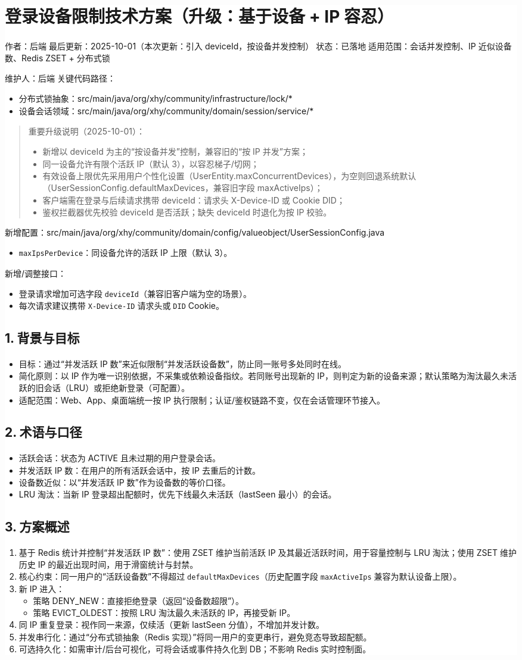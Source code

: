 # 登录设备限制技术方案（升级：基于设备 + IP 容忍）

作者：后端
最后更新：2025-10-01（本次更新：引入 deviceId，按设备并发控制）
状态：已落地
适用范围：会话并发控制、IP 近似设备数、Redis ZSET + 分布式锁

维护人：后端
关键代码路径：
- 分布式锁抽象：src/main/java/org/xhy/community/infrastructure/lock/*
- 设备会话领域：src/main/java/org/xhy/community/domain/session/service/*

> 重要升级说明（2025-10-01）：
> - 新增以 deviceId 为主的“按设备并发”控制，兼容旧的“按 IP 并发”方案；
> - 同一设备允许有限个活跃 IP（默认 3），以容忍梯子/切网；
> - 有效设备上限优先采用用户个性化设置（UserEntity.maxConcurrentDevices），为空则回退系统默认（UserSessionConfig.defaultMaxDevices，兼容旧字段 maxActiveIps）；
> - 客户端需在登录与后续请求携带 deviceId：请求头 X-Device-ID 或 Cookie DID；
> - 鉴权拦截器优先校验 deviceId 是否活跃；缺失 deviceId 时退化为按 IP 校验。

新增配置：src/main/java/org/xhy/community/domain/config/valueobject/UserSessionConfig.java
- `maxIpsPerDevice`：同设备允许的活跃 IP 上限（默认 3）。

新增/调整接口：
- 登录请求增加可选字段 `deviceId`（兼容旧客户端为空的场景）。
- 每次请求建议携带 `X-Device-ID` 请求头或 `DID` Cookie。


## 1. 背景与目标

- 目标：通过“并发活跃 IP 数”来近似限制“并发活跃设备数”，防止同一账号多处同时在线。
- 简化原则：以 IP 作为唯一识别依据，不采集或依赖设备指纹。若同账号出现新的 IP，则判定为新的设备来源；默认策略为淘汰最久未活跃的旧会话（LRU）或拒绝新登录（可配置）。
- 适配范围：Web、App、桌面端统一按 IP 执行限制；认证/鉴权链路不变，仅在会话管理环节接入。

## 2. 术语与口径

- 活跃会话：状态为 ACTIVE 且未过期的用户登录会话。
- 并发活跃 IP 数：在用户的所有活跃会话中，按 IP 去重后的计数。
- 设备数近似：以“并发活跃 IP 数”作为设备数的等价口径。
- LRU 淘汰：当新 IP 登录超出配额时，优先下线最久未活跃（lastSeen 最小）的会话。

## 3. 方案概述

1) 基于 Redis 统计并控制“并发活跃 IP 数”：使用 ZSET 维护当前活跃 IP 及其最近活跃时间，用于容量控制与 LRU 淘汰；使用 ZSET 维护历史 IP 的最近出现时间，用于滑窗统计与封禁。
2) 核心约束：同一用户的“活跃设备数”不得超过 `defaultMaxDevices`（历史配置字段 `maxActiveIps` 兼容为默认设备上限）。
3) 新 IP 进入：
   - 策略 DENY_NEW：直接拒绝登录（返回“设备数超限”）。
   - 策略 EVICT_OLDEST：按照 LRU 淘汰最久未活跃的 IP，再接受新 IP。
4) 同 IP 重复登录：视作同一来源，仅续活（更新 lastSeen 分值），不增加并发计数。
5) 并发串行化：通过“分布式锁抽象（Redis 实现）”将同一用户的变更串行，避免竞态导致超配额。
6) 可选持久化：如需审计/后台可视化，可将会话或事件持久化到 DB；不影响 Redis 实时控制面。
